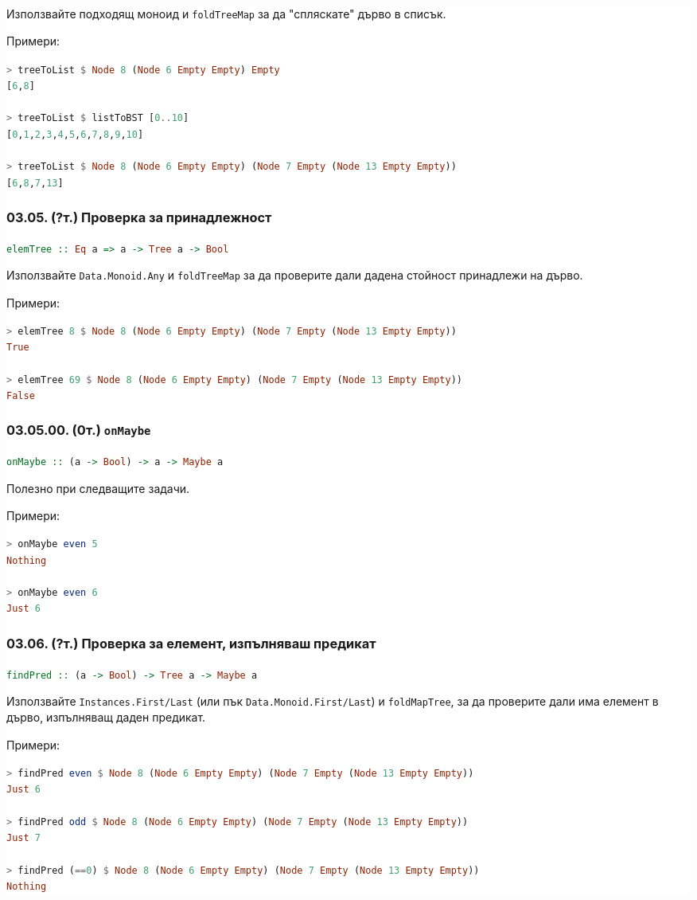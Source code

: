 Използвайте подходящ моноид и `foldTreeMap` за да "спляскате" дърво в списък.

Примери:
```haskell
> treeToList $ Node 8 (Node 6 Empty Empty) Empty
[6,8]

> treeToList $ listToBST [0..10]
[0,1,2,3,4,5,6,7,8,9,10]

> treeToList $ Node 8 (Node 6 Empty Empty) (Node 7 Empty (Node 13 Empty Empty))
[6,8,7,13]
```

### 03.05. (?т.) Проверка за принадлежност
```haskell
elemTree :: Eq a => a -> Tree a -> Bool
```

Използвайте `Data.Monoid.Any` и `foldTreeMap` за да проверите дали дадена стойност
принадлежи на дърво.

Примери:
```haskell
> elemTree 8 $ Node 8 (Node 6 Empty Empty) (Node 7 Empty (Node 13 Empty Empty))
True

> elemTree 69 $ Node 8 (Node 6 Empty Empty) (Node 7 Empty (Node 13 Empty Empty))
False
```

### 03.05.00. (0т.) `onMaybe`
```haskell
onMaybe :: (a -> Bool) -> a -> Maybe a
```
Полезно при следващите задачи.

Примери:
```haskell
> onMaybe even 5
Nothing

> onMaybe even 6
Just 6
```

### 03.06. (?т.) Проверка за елемент, изпълняваш предикат
```haskell
findPred :: (a -> Bool) -> Tree a -> Maybe a
```

Използвайте `Instances.First/Last` (или пък `Data.Monoid.First/Last`) и `foldMapTree`, за
да проверите дали има елемент в дърво, изпълняващ даден предикат.

Примери:
```haskell
> findPred even $ Node 8 (Node 6 Empty Empty) (Node 7 Empty (Node 13 Empty Empty))
Just 6

> findPred odd $ Node 8 (Node 6 Empty Empty) (Node 7 Empty (Node 13 Empty Empty))
Just 7

> findPred (==0) $ Node 8 (Node 6 Empty Empty) (Node 7 Empty (Node 13 Empty Empty))
Nothing
```

